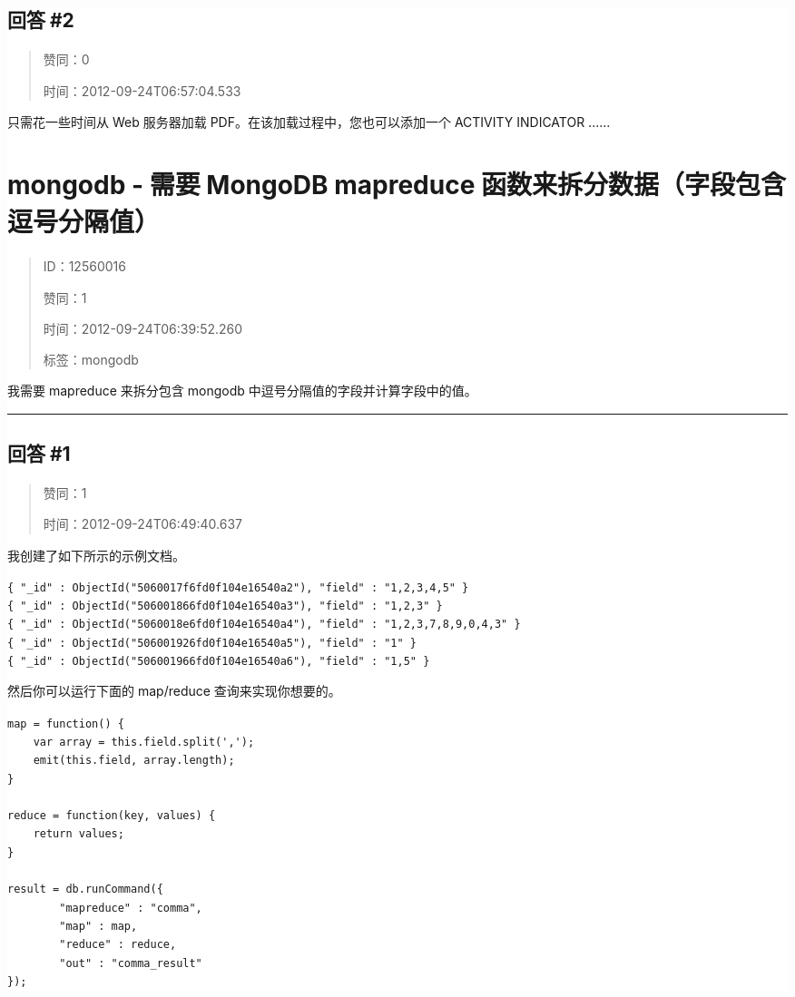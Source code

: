 ## 回答 #2

> 赞同：0
> 
> 时间：2012-09-24T06:57:04.533

只需花一些时间从 Web 服务器加载 PDF。在该加载过程中，您也可以添加一个 ACTIVITY INDICATOR ......

# mongodb - 需要 MongoDB mapreduce 函数来拆分数据（字段包含逗号分隔值）

> ID：12560016
> 
> 赞同：1
> 
> 时间：2012-09-24T06:39:52.260
> 
> 标签：mongodb

我需要 mapreduce 来拆分包含 mongodb 中逗号分隔值的字段并计算字段中的值。

* * *

## 回答 #1

> 赞同：1
> 
> 时间：2012-09-24T06:49:40.637

我创建了如下所示的示例文档。

```
{ "_id" : ObjectId("5060017f6fd0f104e16540a2"), "field" : "1,2,3,4,5" }
{ "_id" : ObjectId("506001866fd0f104e16540a3"), "field" : "1,2,3" }
{ "_id" : ObjectId("5060018e6fd0f104e16540a4"), "field" : "1,2,3,7,8,9,0,4,3" }
{ "_id" : ObjectId("506001926fd0f104e16540a5"), "field" : "1" }
{ "_id" : ObjectId("506001966fd0f104e16540a6"), "field" : "1,5" } 
```

然后你可以运行下面的 map/reduce 查询来实现你想要的。

```
map = function() {
    var array = this.field.split(',');
    emit(this.field, array.length);
}

reduce = function(key, values) {
    return values;
}

result = db.runCommand({
        "mapreduce" : "comma", 
        "map" : map,
        "reduce" : reduce,
        "out" : "comma_result"
}); 
```
